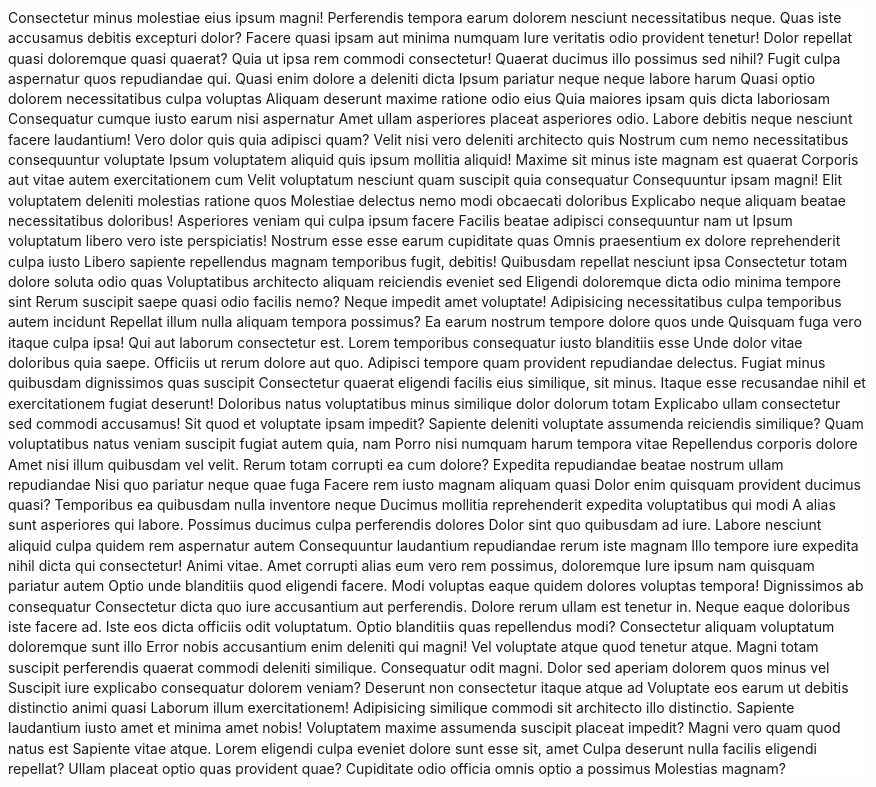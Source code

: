 Consectetur minus molestiae eius ipsum magni! Perferendis tempora earum dolorem nesciunt necessitatibus neque. Quas iste accusamus debitis excepturi dolor? Facere quasi ipsam aut minima numquam Iure veritatis odio provident tenetur!
Dolor repellat quasi doloremque quasi quaerat? Quia ut ipsa rem commodi consectetur! Quaerat ducimus illo possimus sed nihil? Fugit culpa aspernatur quos repudiandae qui. Quasi enim dolore a deleniti dicta
Ipsum pariatur neque neque labore harum Quasi optio dolorem necessitatibus culpa voluptas Aliquam deserunt maxime ratione odio eius Quia maiores ipsam quis dicta laboriosam Consequatur cumque iusto earum nisi aspernatur
Amet ullam asperiores placeat asperiores odio. Labore debitis neque nesciunt facere laudantium! Vero dolor quis quia adipisci quam? Velit nisi vero deleniti architecto quis Nostrum cum nemo necessitatibus consequuntur voluptate
Ipsum voluptatem aliquid quis ipsum mollitia aliquid! Maxime sit minus iste magnam est quaerat Corporis aut vitae autem exercitationem cum Velit voluptatum nesciunt quam suscipit quia consequatur Consequuntur ipsam magni!
Elit voluptatem deleniti molestias ratione quos Molestiae delectus nemo modi obcaecati doloribus Explicabo neque aliquam beatae necessitatibus doloribus! Asperiores veniam qui culpa ipsum facere Facilis beatae adipisci consequuntur nam ut
Ipsum voluptatum libero vero iste perspiciatis! Nostrum esse esse earum cupiditate quas Omnis praesentium ex dolore reprehenderit culpa iusto Libero sapiente repellendus magnam temporibus fugit, debitis! Quibusdam repellat nesciunt ipsa
Consectetur totam dolore soluta odio quas Voluptatibus architecto aliquam reiciendis eveniet sed Eligendi doloremque dicta odio minima tempore sint Rerum suscipit saepe quasi odio facilis nemo? Neque impedit amet voluptate!
Adipisicing necessitatibus culpa temporibus autem incidunt Repellat illum nulla aliquam tempora possimus? Ea earum nostrum tempore dolore quos unde Quisquam fuga vero itaque culpa ipsa! Qui aut laborum consectetur est.
Lorem temporibus consequatur iusto blanditiis esse Unde dolor vitae doloribus quia saepe. Officiis ut rerum dolore aut quo. Adipisci tempore quam provident repudiandae delectus. Fugiat minus quibusdam dignissimos quas suscipit
Consectetur quaerat eligendi facilis eius similique, sit minus. Itaque esse recusandae nihil et exercitationem fugiat deserunt! Doloribus natus voluptatibus minus similique dolor dolorum totam Explicabo ullam consectetur sed commodi accusamus!
Sit quod et voluptate ipsam impedit? Sapiente deleniti voluptate assumenda reiciendis similique? Quam voluptatibus natus veniam suscipit fugiat autem quia, nam Porro nisi numquam harum tempora vitae Repellendus corporis dolore
Amet nisi illum quibusdam vel velit. Rerum totam corrupti ea cum dolore? Expedita repudiandae beatae nostrum ullam repudiandae Nisi quo pariatur neque quae fuga Facere rem iusto magnam aliquam quasi
Dolor enim quisquam provident ducimus quasi? Temporibus ea quibusdam nulla inventore neque Ducimus mollitia reprehenderit expedita voluptatibus qui modi A alias sunt asperiores qui labore. Possimus ducimus culpa perferendis dolores
Dolor sint quo quibusdam ad iure. Labore nesciunt aliquid culpa quidem rem aspernatur autem Consequuntur laudantium repudiandae rerum iste magnam Illo tempore iure expedita nihil dicta qui consectetur! Animi vitae.
Amet corrupti alias eum vero rem possimus, doloremque Iure ipsum nam quisquam pariatur autem Optio unde blanditiis quod eligendi facere. Modi voluptas eaque quidem dolores voluptas tempora! Dignissimos ab consequatur
Consectetur dicta quo iure accusantium aut perferendis. Dolore rerum ullam est tenetur in. Neque eaque doloribus iste facere ad. Iste eos dicta officiis odit voluptatum. Optio blanditiis quas repellendus modi?
Consectetur aliquam voluptatum doloremque sunt illo Error nobis accusantium enim deleniti qui magni! Vel voluptate atque quod tenetur atque. Magni totam suscipit perferendis quaerat commodi deleniti similique. Consequatur odit magni.
Dolor sed aperiam dolorem quos minus vel Suscipit iure explicabo consequatur dolorem veniam? Deserunt non consectetur itaque atque ad Voluptate eos earum ut debitis distinctio animi quasi Laborum illum exercitationem!
Adipisicing similique commodi sit architecto illo distinctio. Sapiente laudantium iusto amet et minima amet nobis! Voluptatem maxime assumenda suscipit placeat impedit? Magni vero quam quod natus est Sapiente vitae atque.
Lorem eligendi culpa eveniet dolore sunt esse sit, amet Culpa deserunt nulla facilis eligendi repellat? Ullam placeat optio quas provident quae? Cupiditate odio officia omnis optio a possimus Molestias magnam?